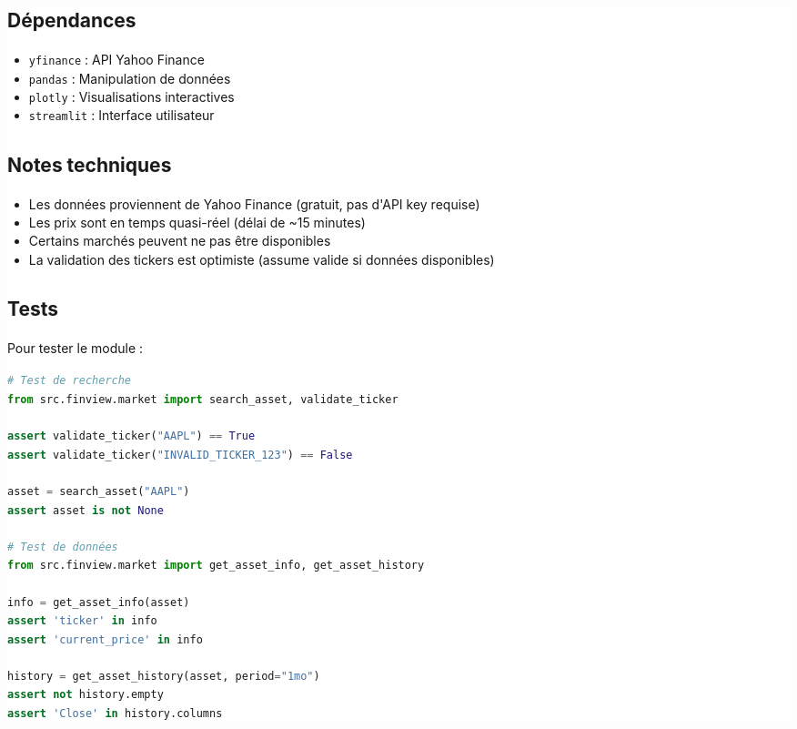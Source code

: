 ## Dépendances

- `yfinance` : API Yahoo Finance
- `pandas` : Manipulation de données
- `plotly` : Visualisations interactives
- `streamlit` : Interface utilisateur

## Notes techniques

- Les données proviennent de Yahoo Finance (gratuit, pas d'API key requise)
- Les prix sont en temps quasi-réel (délai de ~15 minutes)
- Certains marchés peuvent ne pas être disponibles
- La validation des tickers est optimiste (assume valide si données disponibles)

## Tests

Pour tester le module :

```python
# Test de recherche
from src.finview.market import search_asset, validate_ticker

assert validate_ticker("AAPL") == True
assert validate_ticker("INVALID_TICKER_123") == False

asset = search_asset("AAPL")
assert asset is not None

# Test de données
from src.finview.market import get_asset_info, get_asset_history

info = get_asset_info(asset)
assert 'ticker' in info
assert 'current_price' in info

history = get_asset_history(asset, period="1mo")
assert not history.empty
assert 'Close' in history.columns
```
